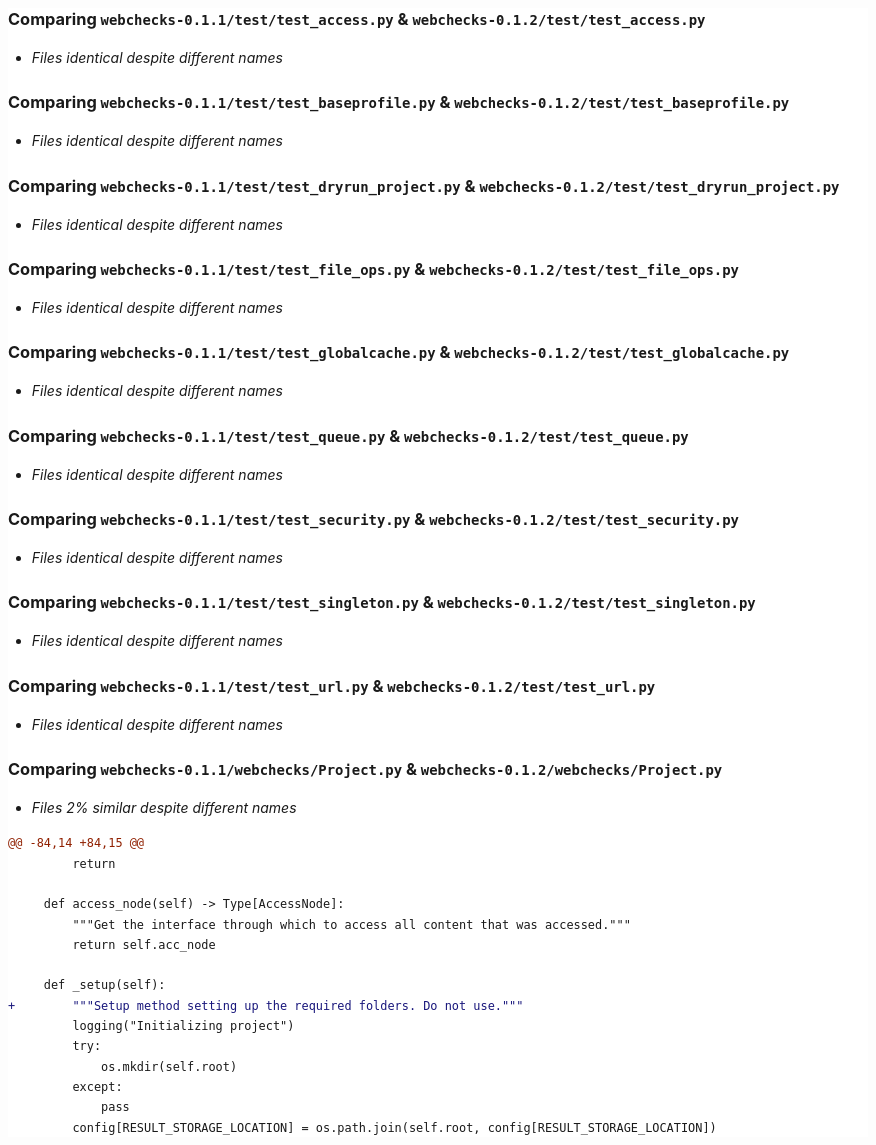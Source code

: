 ### Comparing `webchecks-0.1.1/test/test_access.py` & `webchecks-0.1.2/test/test_access.py`

 * *Files identical despite different names*

### Comparing `webchecks-0.1.1/test/test_baseprofile.py` & `webchecks-0.1.2/test/test_baseprofile.py`

 * *Files identical despite different names*

### Comparing `webchecks-0.1.1/test/test_dryrun_project.py` & `webchecks-0.1.2/test/test_dryrun_project.py`

 * *Files identical despite different names*

### Comparing `webchecks-0.1.1/test/test_file_ops.py` & `webchecks-0.1.2/test/test_file_ops.py`

 * *Files identical despite different names*

### Comparing `webchecks-0.1.1/test/test_globalcache.py` & `webchecks-0.1.2/test/test_globalcache.py`

 * *Files identical despite different names*

### Comparing `webchecks-0.1.1/test/test_queue.py` & `webchecks-0.1.2/test/test_queue.py`

 * *Files identical despite different names*

### Comparing `webchecks-0.1.1/test/test_security.py` & `webchecks-0.1.2/test/test_security.py`

 * *Files identical despite different names*

### Comparing `webchecks-0.1.1/test/test_singleton.py` & `webchecks-0.1.2/test/test_singleton.py`

 * *Files identical despite different names*

### Comparing `webchecks-0.1.1/test/test_url.py` & `webchecks-0.1.2/test/test_url.py`

 * *Files identical despite different names*

### Comparing `webchecks-0.1.1/webchecks/Project.py` & `webchecks-0.1.2/webchecks/Project.py`

 * *Files 2% similar despite different names*

```diff
@@ -84,14 +84,15 @@
         return
 
     def access_node(self) -> Type[AccessNode]:
         """Get the interface through which to access all content that was accessed."""
         return self.acc_node
 
     def _setup(self):
+        """Setup method setting up the required folders. Do not use."""
         logging("Initializing project")
         try:
             os.mkdir(self.root)
         except:
             pass
         config[RESULT_STORAGE_LOCATION] = os.path.join(self.root, config[RESULT_STORAGE_LOCATION])
```